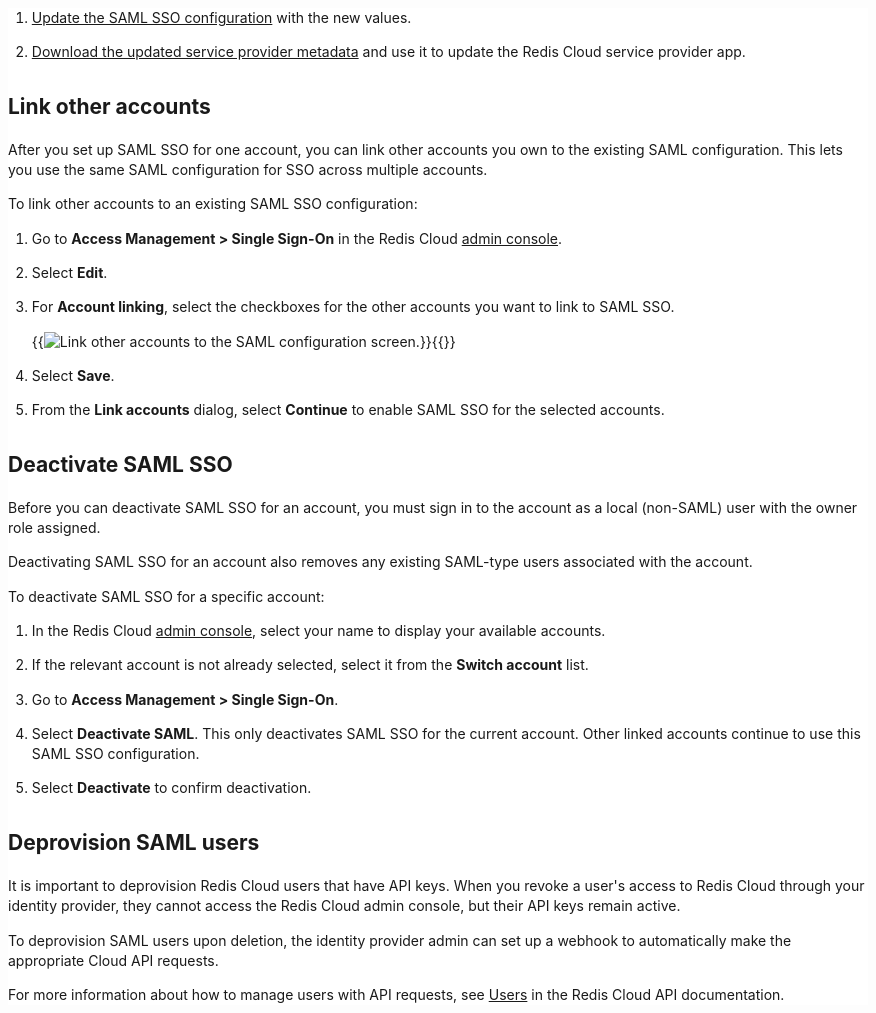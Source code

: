 1. [Update the SAML SSO configuration](#configure-idp) with the new values.

1. [Download the updated service provider metadata](#download-sp) and use it to update the Redis Cloud service provider app.

## Link other accounts

After you set up SAML SSO for one account, you can link other accounts you own to the existing SAML configuration. This lets you use the same SAML configuration for SSO across multiple accounts.

To link other accounts to an existing SAML SSO configuration:

1. Go to **Access Management > Single Sign-On** in the Redis Cloud [admin console](https://app.redislabs.com).

1. Select **Edit**.

1. For **Account linking**, select the checkboxes for the other accounts you want to link to SAML SSO.

    {{<image filename="images/rc/access-management-saml-link-accounts.png"  alt="Link other accounts to the SAML configuration screen.">}}{{</image>}}

1. Select **Save**.

1. From the **Link accounts** dialog, select **Continue** to enable SAML SSO for the selected accounts.

## Deactivate SAML SSO

Before you can deactivate SAML SSO for an account, you must sign in to the account as a local (non-SAML) user with the owner role assigned.

Deactivating SAML SSO for an account also removes any existing SAML-type users associated with the account.

To deactivate SAML SSO for a specific account:

1. In the Redis Cloud [admin console](https://app.redislabs.com), select your name to display your available accounts.

1. If the relevant account is not already selected, select it from the **Switch account** list.

1. Go to **Access Management > Single Sign-On**.

1. Select **Deactivate SAML**. This only deactivates SAML SSO for the current account. Other linked accounts continue to use this SAML SSO configuration.

1. Select **Deactivate** to confirm deactivation.

## Deprovision SAML users

It is important to deprovision Redis Cloud users that have API keys. When you revoke a user's access to Redis Cloud through your identity provider, they cannot access the Redis Cloud admin console, but their API keys remain active.

To deprovision SAML users upon deletion, the identity provider admin can set up a webhook to automatically make the appropriate Cloud API requests.

For more information about how to manage users with API requests, see [Users](https://api.redislabs.com/v1/swagger-ui.html#/Users) in the Redis Cloud API documentation.
